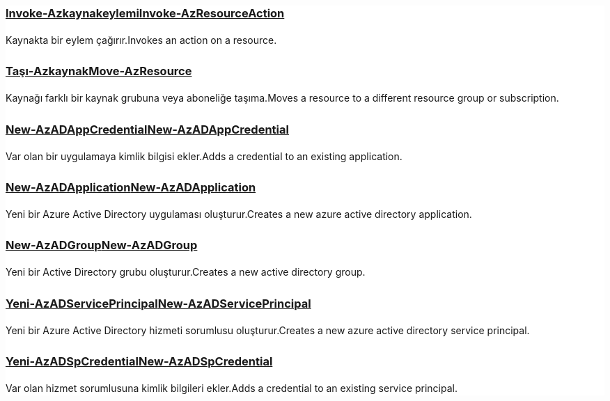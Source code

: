 ### [<span data-ttu-id="89f00-173">Invoke-Azkaynakeylemi</span><span class="sxs-lookup"><span data-stu-id="89f00-173">Invoke-AzResourceAction</span></span>](Invoke-AzResourceAction.md)
<span data-ttu-id="89f00-174">Kaynakta bir eylem çağırır.</span><span class="sxs-lookup"><span data-stu-id="89f00-174">Invokes an action on a resource.</span></span>

### [<span data-ttu-id="89f00-175">Taşı-Azkaynak</span><span class="sxs-lookup"><span data-stu-id="89f00-175">Move-AzResource</span></span>](Move-AzResource.md)
<span data-ttu-id="89f00-176">Kaynağı farklı bir kaynak grubuna veya aboneliğe taşıma.</span><span class="sxs-lookup"><span data-stu-id="89f00-176">Moves a resource to a different resource group or subscription.</span></span>

### [<span data-ttu-id="89f00-177">New-AzADAppCredential</span><span class="sxs-lookup"><span data-stu-id="89f00-177">New-AzADAppCredential</span></span>](New-AzADAppCredential.md)
<span data-ttu-id="89f00-178">Var olan bir uygulamaya kimlik bilgisi ekler.</span><span class="sxs-lookup"><span data-stu-id="89f00-178">Adds a credential to an existing application.</span></span>

### [<span data-ttu-id="89f00-179">New-AzADApplication</span><span class="sxs-lookup"><span data-stu-id="89f00-179">New-AzADApplication</span></span>](New-AzADApplication.md)
<span data-ttu-id="89f00-180">Yeni bir Azure Active Directory uygulaması oluşturur.</span><span class="sxs-lookup"><span data-stu-id="89f00-180">Creates a new azure active directory application.</span></span>

### [<span data-ttu-id="89f00-181">New-AzADGroup</span><span class="sxs-lookup"><span data-stu-id="89f00-181">New-AzADGroup</span></span>](New-AzADGroup.md)
<span data-ttu-id="89f00-182">Yeni bir Active Directory grubu oluşturur.</span><span class="sxs-lookup"><span data-stu-id="89f00-182">Creates a new active directory group.</span></span>

### [<span data-ttu-id="89f00-183">Yeni-AzADServicePrincipal</span><span class="sxs-lookup"><span data-stu-id="89f00-183">New-AzADServicePrincipal</span></span>](New-AzADServicePrincipal.md)
<span data-ttu-id="89f00-184">Yeni bir Azure Active Directory hizmeti sorumlusu oluşturur.</span><span class="sxs-lookup"><span data-stu-id="89f00-184">Creates a new azure active directory service principal.</span></span>

### [<span data-ttu-id="89f00-185">Yeni-AzADSpCredential</span><span class="sxs-lookup"><span data-stu-id="89f00-185">New-AzADSpCredential</span></span>](New-AzADSpCredential.md)
<span data-ttu-id="89f00-186">Var olan hizmet sorumlusuna kimlik bilgileri ekler.</span><span class="sxs-lookup"><span data-stu-id="89f00-186">Adds a credential to an existing service principal.</span></span>
